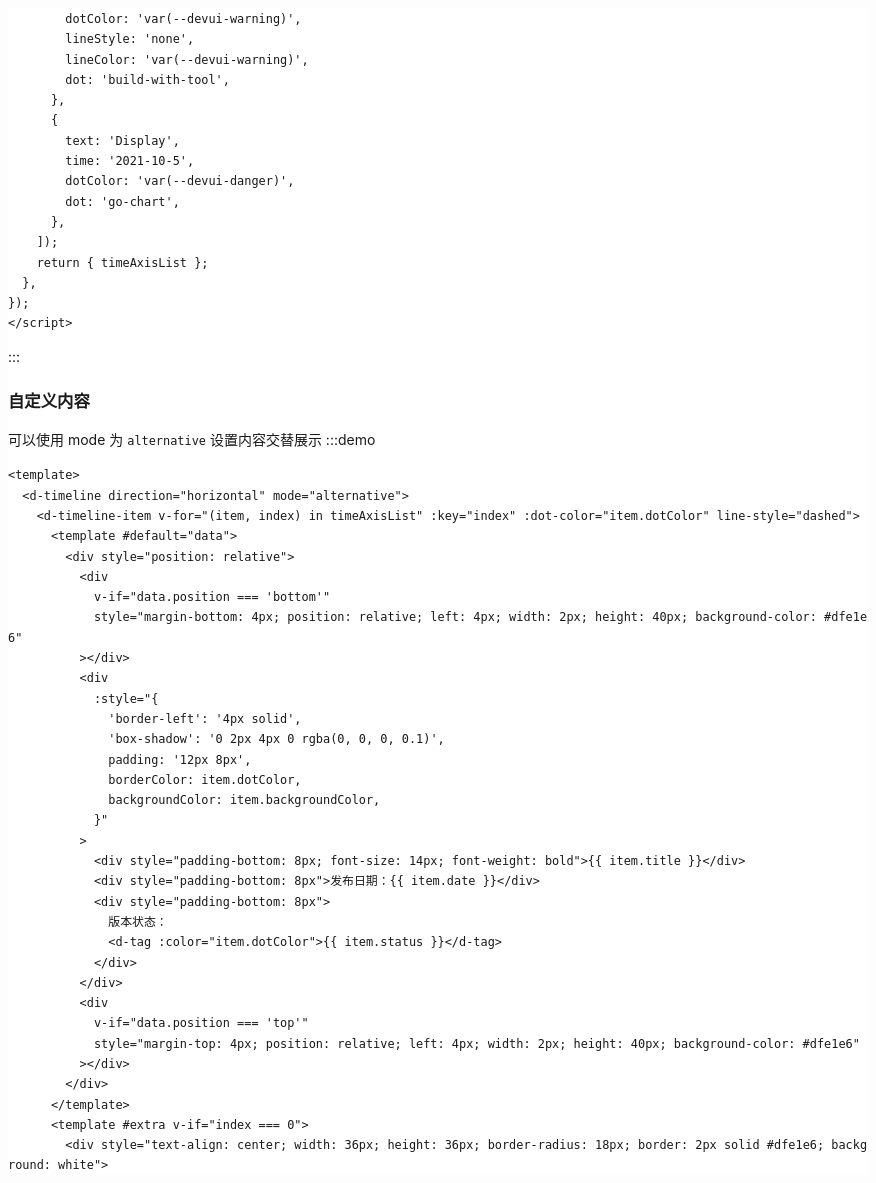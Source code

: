 ```vue
        dotColor: 'var(--devui-warning)',
        lineStyle: 'none',
        lineColor: 'var(--devui-warning)',
        dot: 'build-with-tool',
      },
      {
        text: 'Display',
        time: '2021-10-5',
        dotColor: 'var(--devui-danger)',
        dot: 'go-chart',
      },
    ]);
    return { timeAxisList };
  },
});
</script>
```

:::

### 自定义内容

可以使用 mode 为 `alternative` 设置内容交替展示
:::demo

```vue
<template>
  <d-timeline direction="horizontal" mode="alternative">
    <d-timeline-item v-for="(item, index) in timeAxisList" :key="index" :dot-color="item.dotColor" line-style="dashed">
      <template #default="data">
        <div style="position: relative">
          <div
            v-if="data.position === 'bottom'"
            style="margin-bottom: 4px; position: relative; left: 4px; width: 2px; height: 40px; background-color: #dfe1e6"
          ></div>
          <div
            :style="{
              'border-left': '4px solid',
              'box-shadow': '0 2px 4px 0 rgba(0, 0, 0, 0.1)',
              padding: '12px 8px',
              borderColor: item.dotColor,
              backgroundColor: item.backgroundColor,
            }"
          >
            <div style="padding-bottom: 8px; font-size: 14px; font-weight: bold">{{ item.title }}</div>
            <div style="padding-bottom: 8px">发布日期：{{ item.date }}</div>
            <div style="padding-bottom: 8px">
              版本状态：
              <d-tag :color="item.dotColor">{{ item.status }}</d-tag>
            </div>
          </div>
          <div
            v-if="data.position === 'top'"
            style="margin-top: 4px; position: relative; left: 4px; width: 2px; height: 40px; background-color: #dfe1e6"
          ></div>
        </div>
      </template>
      <template #extra v-if="index === 0">
        <div style="text-align: center; width: 36px; height: 36px; border-radius: 18px; border: 2px solid #dfe1e6; background: white">
```